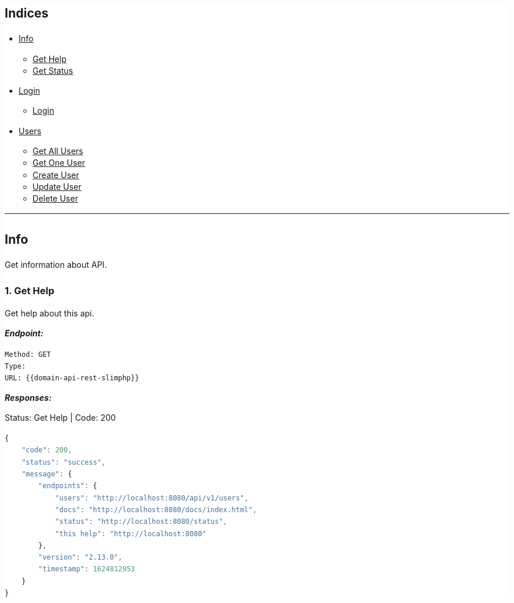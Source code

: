 ## Indices

* [Info](#info)

  * [Get Help](#1-get-help)
  * [Get Status](#2-get-status)

* [Login](#login)

  * [Login](#1-login)


* [Users](#users)

  * [Get All Users](#1-get-all-users)
  * [Get One User](#2-get-one-user)
  * [Create User](#3-create-user)
  * [Update User](#4-update-user)
  * [Delete User](#5-delete-user)


--------


## Info
Get information about API.



### 1. Get Help


Get help about this api.


***Endpoint:***

```bash
Method: GET
Type: 
URL: {{domain-api-rest-slimphp}}
```



***Responses:***


Status: Get Help | Code: 200



```js
{
    "code": 200,
    "status": "success",
    "message": {
        "endpoints": {
            "users": "http://localhost:8080/api/v1/users",
            "docs": "http://localhost:8080/docs/index.html",
            "status": "http://localhost:8080/status",
            "this help": "http://localhost:8080"
        },
        "version": "2.13.0",
        "timestamp": 1624812953
    }
}
```
